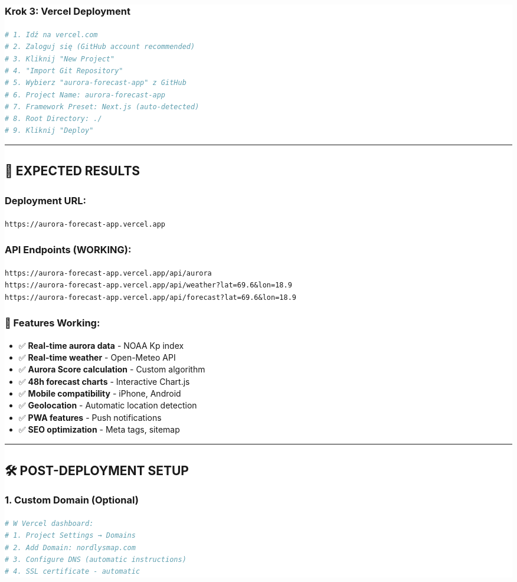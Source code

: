### **Krok 3: Vercel Deployment**
```bash
# 1. Idź na vercel.com
# 2. Zaloguj się (GitHub account recommended)
# 3. Kliknij "New Project"
# 4. "Import Git Repository"
# 5. Wybierz "aurora-forecast-app" z GitHub
# 6. Project Name: aurora-forecast-app
# 7. Framework Preset: Next.js (auto-detected)
# 8. Root Directory: ./
# 9. Kliknij "Deploy"
```

---

## **🎯 EXPECTED RESULTS**

### **Deployment URL:**
```
https://aurora-forecast-app.vercel.app
```

### **API Endpoints (WORKING):**
```
https://aurora-forecast-app.vercel.app/api/aurora
https://aurora-forecast-app.vercel.app/api/weather?lat=69.6&lon=18.9
https://aurora-forecast-app.vercel.app/api/forecast?lat=69.6&lon=18.9
```

### **🔧 Features Working:**
- ✅ **Real-time aurora data** - NOAA Kp index
- ✅ **Real-time weather** - Open-Meteo API
- ✅ **Aurora Score calculation** - Custom algorithm
- ✅ **48h forecast charts** - Interactive Chart.js
- ✅ **Mobile compatibility** - iPhone, Android
- ✅ **Geolocation** - Automatic location detection
- ✅ **PWA features** - Push notifications
- ✅ **SEO optimization** - Meta tags, sitemap

---

## **🛠️ POST-DEPLOYMENT SETUP**

### **1. Custom Domain (Optional)**
```bash
# W Vercel dashboard:
# 1. Project Settings → Domains
# 2. Add Domain: nordlysmap.com
# 3. Configure DNS (automatic instructions)
# 4. SSL certificate - automatic
```
